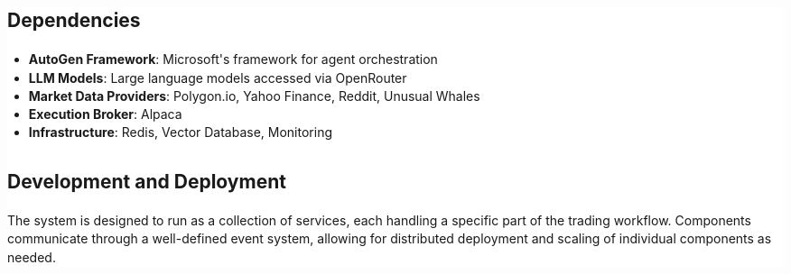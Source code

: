 ## Dependencies

- **AutoGen Framework**: Microsoft's framework for agent orchestration
- **LLM Models**: Large language models accessed via OpenRouter
- **Market Data Providers**: Polygon.io, Yahoo Finance, Reddit, Unusual Whales
- **Execution Broker**: Alpaca
- **Infrastructure**: Redis, Vector Database, Monitoring

## Development and Deployment

The system is designed to run as a collection of services, each handling a specific part of the trading workflow. Components communicate through a well-defined event system, allowing for distributed deployment and scaling of individual components as needed.
